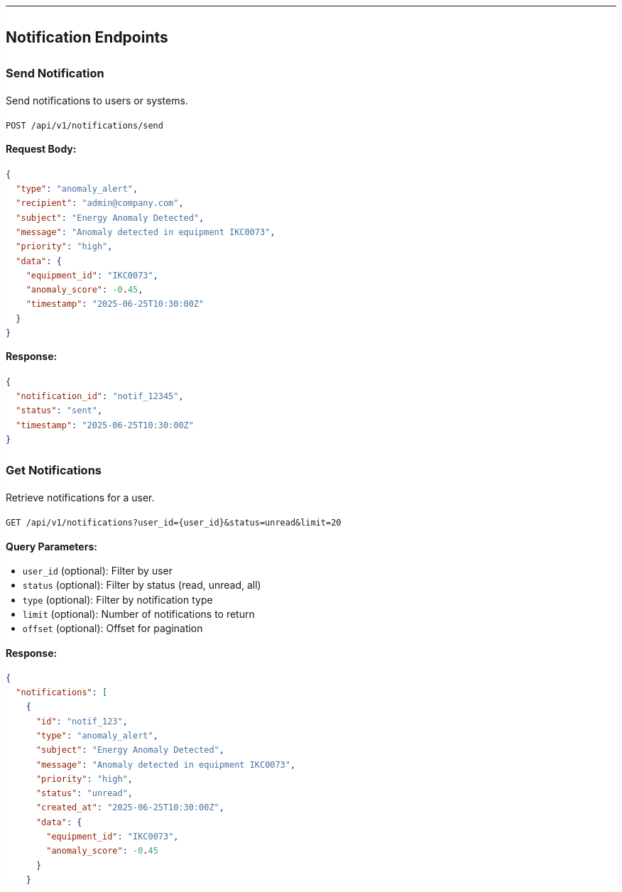 
---

## Notification Endpoints

### Send Notification
Send notifications to users or systems.

```http
POST /api/v1/notifications/send
```

**Request Body:**
```json
{
  "type": "anomaly_alert",
  "recipient": "admin@company.com",
  "subject": "Energy Anomaly Detected",
  "message": "Anomaly detected in equipment IKC0073",
  "priority": "high",
  "data": {
    "equipment_id": "IKC0073",
    "anomaly_score": -0.45,
    "timestamp": "2025-06-25T10:30:00Z"
  }
}
```

**Response:**
```json
{
  "notification_id": "notif_12345",
  "status": "sent",
  "timestamp": "2025-06-25T10:30:00Z"
}
```

### Get Notifications
Retrieve notifications for a user.

```http
GET /api/v1/notifications?user_id={user_id}&status=unread&limit=20
```

**Query Parameters:**
- `user_id` (optional): Filter by user
- `status` (optional): Filter by status (read, unread, all)
- `type` (optional): Filter by notification type
- `limit` (optional): Number of notifications to return
- `offset` (optional): Offset for pagination

**Response:**
```json
{
  "notifications": [
    {
      "id": "notif_123",
      "type": "anomaly_alert",
      "subject": "Energy Anomaly Detected",
      "message": "Anomaly detected in equipment IKC0073",
      "priority": "high",
      "status": "unread",
      "created_at": "2025-06-25T10:30:00Z",
      "data": {
        "equipment_id": "IKC0073",
        "anomaly_score": -0.45
      }
    }
```